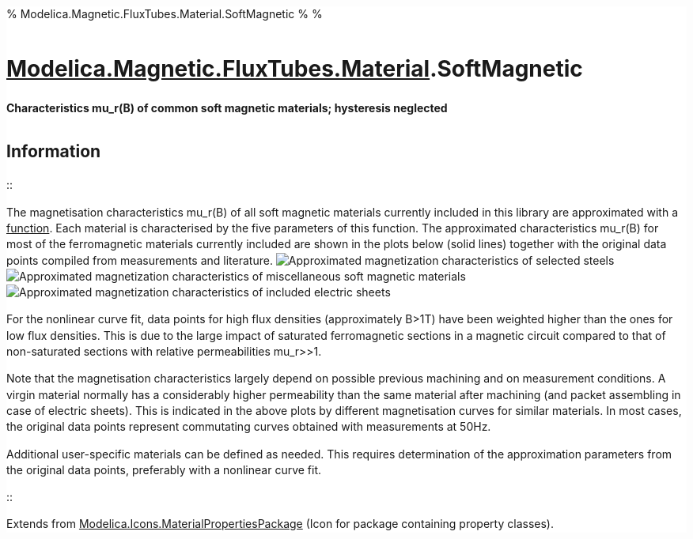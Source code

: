 % Modelica.Magnetic.FluxTubes.Material.SoftMagnetic
% 
% 

[Modelica.Magnetic.FluxTubes.Material](Modelica_Magnetic_FluxTubes_Material.html#Modelica.Magnetic.FluxTubes.Material).SoftMagnetic
===================================================================================================================================

**Characteristics mu\_r(B) of common soft magnetic materials; hysteresis
neglected**

Information
-----------

::

The magnetisation characteristics mu\_r(B) of all soft magnetic
materials currently included in this library are approximated with a
[function](Modelica_Magnetic_FluxTubes_Material_SoftMagnetic.html#Modelica.Magnetic.FluxTubes.Material.SoftMagnetic.mu_rApprox).
Each material is characterised by the five parameters of this function.
The approximated characteristics mu\_r(B) for most of the ferromagnetic
materials currently included are shown in the plots below (solid lines)
together with the original data points compiled from measurements and
literature. ![Approximated magnetization characteristics of selected
steels](../Resources/Images/Magnetic/FluxTubes/Material/SoftMagnetic/Steel.png)
![Approximated magnetization characteristics of miscellaneous soft
magnetic
materials](../Resources/Images/Magnetic/FluxTubes/Material/SoftMagnetic/Miscellaneous.png)
![Approximated magnetization characteristics of included electric
sheets](../Resources/Images/Magnetic/FluxTubes/Material/SoftMagnetic/ElectricSheet.png)

For the nonlinear curve fit, data points for high flux densities
(approximately B\>1T) have been weighted higher than the ones for low
flux densities. This is due to the large impact of saturated
ferromagnetic sections in a magnetic circuit compared to that of
non-saturated sections with relative permeabilities mu\_r\>\>1.

Note that the magnetisation characteristics largely depend on possible
previous machining and on measurement conditions. A virgin material
normally has a considerably higher permeability than the same material
after machining (and packet assembling in case of electric sheets). This
is indicated in the above plots by different magnetisation curves for
similar materials. In most cases, the original data points represent
commutating curves obtained with measurements at 50Hz.

Additional user-specific materials can be defined as needed. This
requires determination of the approximation parameters from the original
data points, preferably with a nonlinear curve fit.

::

Extends from
[Modelica.Icons.MaterialPropertiesPackage](Modelica_Icons_MaterialPropertiesPackage.html#Modelica.Icons.MaterialPropertiesPackage)
(Icon for package containing property classes).
